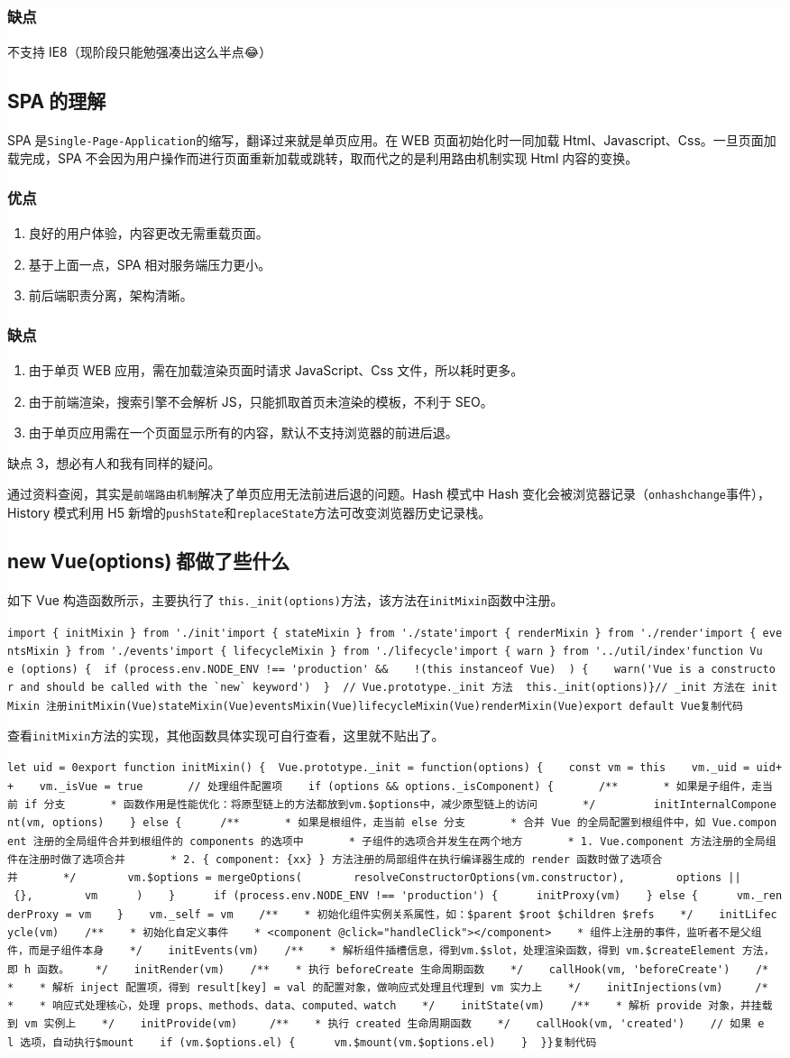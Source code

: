
### 缺点

不支持 IE8（现阶段只能勉强凑出这么半点😂）

SPA 的理解
-------

SPA 是`Single-Page-Application`的缩写，翻译过来就是单页应用。在 WEB 页面初始化时一同加载 Html、Javascript、Css。一旦页面加载完成，SPA 不会因为用户操作而进行页面重新加载或跳转，取而代之的是利用路由机制实现 Html 内容的变换。

### 优点

1.  良好的用户体验，内容更改无需重载页面。
    
2.  基于上面一点，SPA 相对服务端压力更小。
    
3.  前后端职责分离，架构清晰。
    

### 缺点

1.  由于单页 WEB 应用，需在加载渲染页面时请求 JavaScript、Css 文件，所以耗时更多。
    
2.  由于前端渲染，搜索引擎不会解析 JS，只能抓取首页未渲染的模板，不利于 SEO。
    
3.  由于单页应用需在一个页面显示所有的内容，默认不支持浏览器的前进后退。
    

缺点 3，想必有人和我有同样的疑问。

通过资料查阅，其实是`前端路由机制`解决了单页应用无法前进后退的问题。Hash 模式中 Hash 变化会被浏览器记录（`onhashchange`事件），History 模式利用 H5 新增的`pushState`和`replaceState`方法可改变浏览器历史记录栈。

new Vue(options) 都做了些什么
-----------------------

如下 Vue 构造函数所示，主要执行了 `this._init(options)`方法，该方法在`initMixin`函数中注册。

```
import { initMixin } from './init'import { stateMixin } from './state'import { renderMixin } from './render'import { eventsMixin } from './events'import { lifecycleMixin } from './lifecycle'import { warn } from '../util/index'function Vue (options) {  if (process.env.NODE_ENV !== 'production' &&    !(this instanceof Vue)  ) {    warn('Vue is a constructor and should be called with the `new` keyword')  }  // Vue.prototype._init 方法  this._init(options)}// _init 方法在 initMixin 注册initMixin(Vue)stateMixin(Vue)eventsMixin(Vue)lifecycleMixin(Vue)renderMixin(Vue)export default Vue复制代码
```

查看`initMixin`方法的实现，其他函数具体实现可自行查看，这里就不贴出了。

```
let uid = 0export function initMixin() {  Vue.prototype._init = function(options) {    const vm = this    vm._uid = uid++    vm._isVue = true       // 处理组件配置项    if (options && options._isComponent) {       /**       * 如果是子组件，走当前 if 分支       * 函数作用是性能优化：将原型链上的方法都放到vm.$options中，减少原型链上的访问       */         initInternalComponent(vm, options)    } else {      /**       * 如果是根组件，走当前 else 分支       * 合并 Vue 的全局配置到根组件中，如 Vue.component 注册的全局组件合并到根组件的 components 的选项中       * 子组件的选项合并发生在两个地方       * 1. Vue.component 方法注册的全局组件在注册时做了选项合并       * 2. { component: {xx} } 方法注册的局部组件在执行编译器生成的 render 函数时做了选项合并       */        vm.$options = mergeOptions(        resolveConstructorOptions(vm.constructor),        options || {},        vm      )    }      if (process.env.NODE_ENV !== 'production') {      initProxy(vm)    } else {      vm._renderProxy = vm    }    vm._self = vm    /**    * 初始化组件实例关系属性，如：$parent $root $children $refs    */    initLifecycle(vm)    /**    * 初始化自定义事件    * <component @click="handleClick"></component>    * 组件上注册的事件，监听者不是父组件，而是子组件本身    */    initEvents(vm)    /**    * 解析组件插槽信息，得到vm.$slot，处理渲染函数，得到 vm.$createElement 方法，即 h 函数。    */    initRender(vm)    /**    * 执行 beforeCreate 生命周期函数    */    callHook(vm, 'beforeCreate')    /**    * 解析 inject 配置项，得到 result[key] = val 的配置对象，做响应式处理且代理到 vm 实力上    */    initInjections(vm)     /**    * 响应式处理核心，处理 props、methods、data、computed、watch    */    initState(vm)    /**    * 解析 provide 对象，并挂载到 vm 实例上    */    initProvide(vm)     /**    * 执行 created 生命周期函数    */    callHook(vm, 'created')    // 如果 el 选项，自动执行$mount    if (vm.$options.el) {      vm.$mount(vm.$options.el)    }  }}复制代码
```
